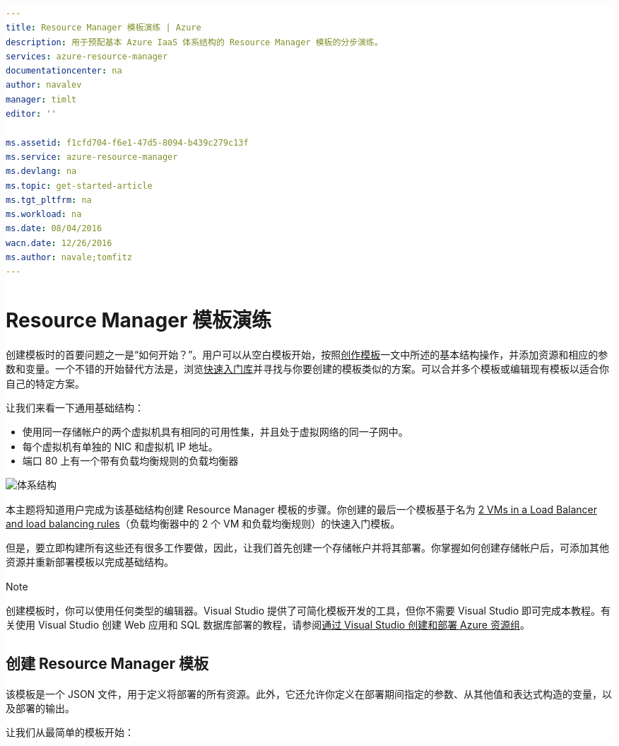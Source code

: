 ```yaml
---
title: Resource Manager 模板演练 | Azure
description: 用于预配基本 Azure IaaS 体系结构的 Resource Manager 模板的分步演练。
services: azure-resource-manager
documentationcenter: na
author: navalev
manager: timlt
editor: ''

ms.assetid: f1cfd704-f6e1-47d5-8094-b439c279c13f
ms.service: azure-resource-manager
ms.devlang: na
ms.topic: get-started-article
ms.tgt_pltfrm: na
ms.workload: na
ms.date: 08/04/2016
wacn.date: 12/26/2016
ms.author: navale;tomfitz
---
```


# Resource Manager 模板演练
创建模板时的首要问题之一是“如何开始？”。用户可以从空白模板开始，按照[创作模板](./resource-group-authoring-templates.md#template-format)一文中所述的基本结构操作，并添加资源和相应的参数和变量。一个不错的开始替代方法是，浏览[快速入门库](https://github.com/Azure/azure-quickstart-templates)并寻找与你要创建的模板类似的方案。可以合并多个模板或编辑现有模板以适合你自己的特定方案。

让我们来看一下通用基础结构：

* 使用同一存储帐户的两个虚拟机具有相同的可用性集，并且处于虚拟网络的同一子网中。
* 每个虚拟机有单独的 NIC 和虚拟机 IP 地址。
* 端口 80 上有一个带有负载均衡规则的负载均衡器

![体系结构](./media/resource-manager-template-walkthrough/arm_arch.png)  

本主题将知道用户完成为该基础结构创建 Resource Manager 模板的步骤。你创建的最后一个模板基于名为 [2 VMs in a Load Balancer and load balancing rules](https://github.com/Azure/azure-quickstart-templates/tree/master/201-2-vms-loadbalancer-lbrules/)（负载均衡器中的 2 个 VM 和负载均衡规则）的快速入门模板。

但是，要立即构建所有这些还有很多工作要做，因此，让我们首先创建一个存储帐户并将其部署。你掌握如何创建存储帐户后，可添加其他资源并重新部署模板以完成基础结构。

> [!NOTE]
创建模板时，你可以使用任何类型的编辑器。Visual Studio 提供了可简化模板开发的工具，但你不需要 Visual Studio 即可完成本教程。有关使用 Visual Studio 创建 Web 应用和 SQL 数据库部署的教程，请参阅[通过 Visual Studio 创建和部署 Azure 资源组](./vs-azure-tools-resource-groups-deployment-projects-create-deploy.md)。
> 
> 

## 创建 Resource Manager 模板
该模板是一个 JSON 文件，用于定义将部署的所有资源。此外，它还允许你定义在部署期间指定的参数、从其他值和表达式构造的变量，以及部署的输出。

让我们从最简单的模板开始：
